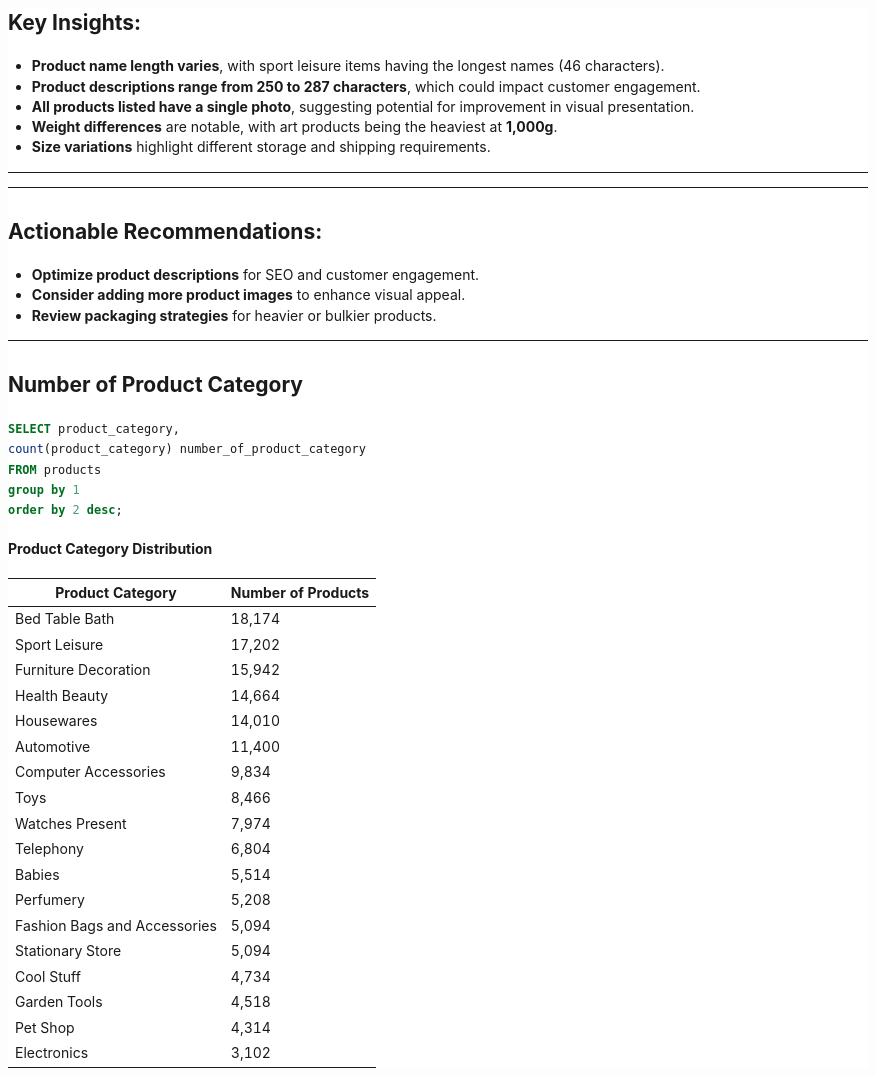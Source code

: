 ## Key Insights:
- **Product name length varies**, with sport leisure items having the longest names (46 characters).
- **Product descriptions range from 250 to 287 characters**, which could impact customer engagement.
- **All products listed have a single photo**, suggesting potential for improvement in visual presentation.
- **Weight differences** are notable, with art products being the heaviest at **1,000g**.
- **Size variations** highlight different storage and shipping requirements.
---
---
## Actionable Recommendations:
- **Optimize product descriptions** for SEO and customer engagement.
- **Consider adding more product images** to enhance visual appeal.
- **Review packaging strategies** for heavier or bulkier products.
---

## Number of Product Category
```sql
SELECT product_category,
count(product_category) number_of_product_category 
FROM products
group by 1
order by 2 desc;
```
#### Product Category Distribution

| Product Category                                           | Number of Products |
|------------------------------------------------------------|--------------------|
| Bed Table Bath                                            | 18,174            |
| Sport Leisure                                            | 17,202            |
| Furniture Decoration                                      | 15,942            |
| Health Beauty                                            | 14,664            |
| Housewares                                               | 14,010            |
| Automotive                                               | 11,400            |
| Computer Accessories                                     | 9,834             |
| Toys                                                    | 8,466             |
| Watches Present                                         | 7,974             |
| Telephony                                               | 6,804             |
| Babies                                                 | 5,514             |
| Perfumery                                              | 5,208             |
| Fashion Bags and Accessories                           | 5,094             |
| Stationary Store                                       | 5,094             |
| Cool Stuff                                             | 4,734             |
| Garden Tools                                           | 4,518             |
| Pet Shop                                              | 4,314             |
| Electronics                                           | 3,102             |